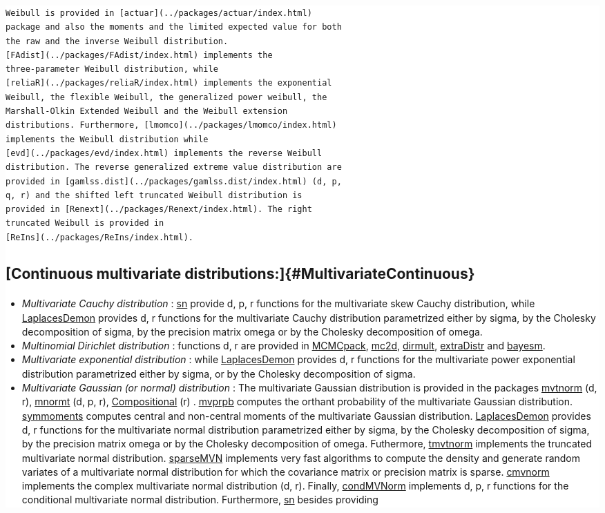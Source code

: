     Weibull is provided in [actuar](../packages/actuar/index.html)
    package and also the moments and the limited expected value for both
    the raw and the inverse Weibull distribution.
    [FAdist](../packages/FAdist/index.html) implements the
    three-parameter Weibull distribution, while
    [reliaR](../packages/reliaR/index.html) implements the exponential
    Weibull, the flexible Weibull, the generalized power weibull, the
    Marshall-Olkin Extended Weibull and the Weibull extension
    distributions. Furthermore, [lmomco](../packages/lmomco/index.html)
    implements the Weibull distribution while
    [evd](../packages/evd/index.html) implements the reverse Weibull
    distribution. The reverse generalized extreme value distribution are
    provided in [gamlss.dist](../packages/gamlss.dist/index.html) (d, p,
    q, r) and the shifted left truncated Weibull distribution is
    provided in [Renext](../packages/Renext/index.html). The right
    truncated Weibull is provided in
    [ReIns](../packages/ReIns/index.html).

## [Continuous multivariate distributions:]{#MultivariateContinuous}

-   *Multivariate Cauchy distribution* : [sn](../packages/sn/index.html)
    provide d, p, r functions for the multivariate skew Cauchy
    distribution, while
    [LaplacesDemon](../packages/LaplacesDemon/index.html) provides d, r
    functions for the multivariate Cauchy distribution parametrized
    either by sigma, by the Cholesky decomposition of sigma, by the
    precision matrix omega or by the Cholesky decomposition of omega.
-   *Multinomial Dirichlet distribution* : functions d, r are provided
    in [MCMCpack](../packages/MCMCpack/index.html),
    [mc2d](../packages/mc2d/index.html),
    [dirmult](../packages/dirmult/index.html),
    [extraDistr](../packages/extraDistr/index.html) and
    [bayesm](../packages/bayesm/index.html).
-   *Multivariate exponential distribution* : while
    [LaplacesDemon](../packages/LaplacesDemon/index.html) provides d, r
    functions for the multivariate power exponential distribution
    parametrized either by sigma, or by the Cholesky decomposition of
    sigma.
-   *Multivariate Gaussian (or normal) distribution* : The multivariate
    Gaussian distribution is provided in the packages
    [mvtnorm](../packages/mvtnorm/index.html) (d, r),
    [mnormt](../packages/mnormt/index.html) (d, p, r),
    [Compositional](../packages/Compositional/index.html) (r) .
    [mvprpb](../packages/mvprpb/index.html) computes the orthant
    probability of the multivariate Gaussian distribution.
    [symmoments](../packages/symmoments/index.html) computes central and
    non-central moments of the multivariate Gaussian distribution.
    [LaplacesDemon](../packages/LaplacesDemon/index.html) provides d, r
    functions for the multivariate normal distribution parametrized
    either by sigma, by the Cholesky decomposition of sigma, by the
    precision matrix omega or by the Cholesky decomposition of omega.
    Futhermore, [tmvtnorm](../packages/tmvtnorm/index.html) implements
    the truncated multivariate normal distribution.
    [sparseMVN](../packages/sparseMVN/index.html) implements very fast
    algorithms to compute the density and generate random variates of a
    multivariate normal distribution for which the covariance matrix or
    precision matrix is sparse.
    [cmvnorm](../packages/cmvnorm/index.html) implements the complex
    multivariate normal distribution (d, r). Finally,
    [condMVNorm](../packages/condMVNorm/index.html) implements d, p, r
    functions for the conditional multivariate normal distribution.
    Furthermore, [sn](../packages/sn/index.html) besides providing